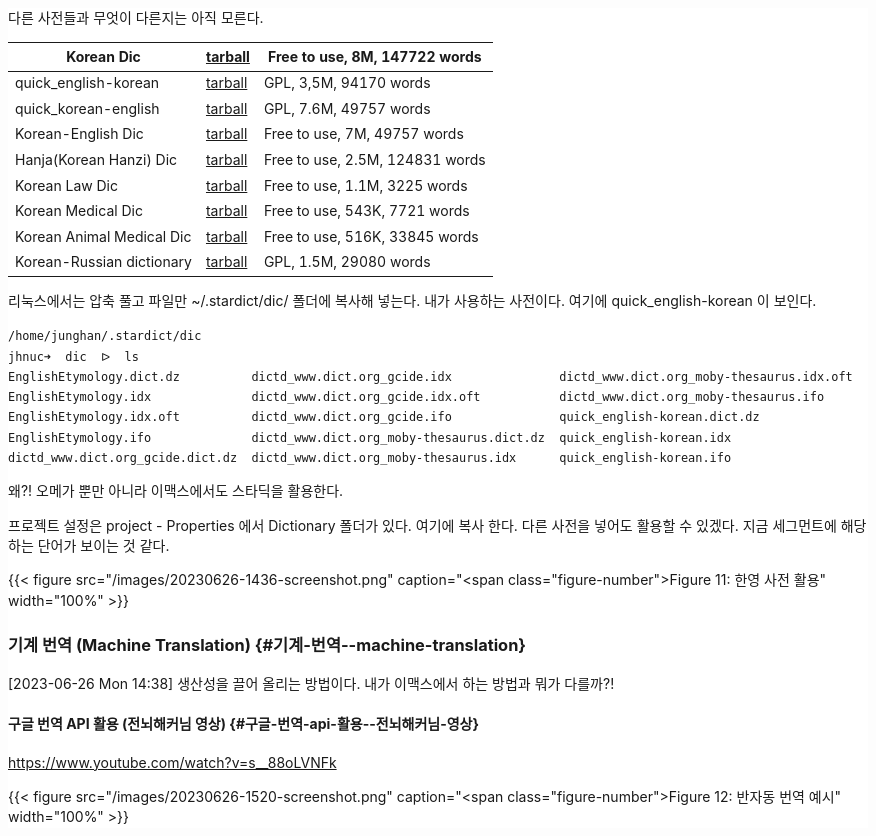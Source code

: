 다른 사전들과 무엇이 다른지는 아직 모른다.

| Korean Dic                | [tarball](stardict-KoreanDic-2.4.2.tar.bz2)              | Free to use, 8M, 147722 words   |
|---------------------------|----------------------------------------------------------|---------------------------------|
| quick_english-korean      | [tarball](stardict-quick_eng-kor-2.4.2.tar.bz2)          | GPL, 3,5M, 94170 words          |
| quick_korean-english      | [tarball](stardict-quick_kor-eng-2.4.2.tar.bz2)          | GPL, 7.6M, 49757 words          |
| Korean-English Dic        | [tarball](stardict-KoreanEnglishDic-2.4.2.tar.bz2)       | Free to use, 7M, 49757 words    |
| Hanja(Korean Hanzi) Dic   | [tarball](stardict-Hanja_KoreanHanzi_Dic-2.4.2.tar.bz2)  | Free to use, 2.5M, 124831 words |
| Korean Law Dic            | [tarball](stardict-KoreanLawDic-2.4.2.tar.bz2)           | Free to use, 1.1M, 3225 words   |
| Korean Medical Dic        | [tarball](stardict-KoreanMedicalDic-2.4.2.tar.bz2)       | Free to use, 543K, 7721 words   |
| Korean Animal Medical Dic | [tarball](stardict-KoreanAnimalMedicalDic-2.4.2.tar.bz2) | Free to use, 516K, 33845 words  |
| Korean-Russian dictionary | [tarball](stardict-GPL_korean-russian-dic-2.4.2.tar.bz2) | GPL, 1.5M, 29080 words          |

리눅스에서는 압축 풀고 파일만 ~/.stardict/dic/ 폴더에 복사해 넣는다. 내가 사용하는 사전이다. 여기에 quick_english-korean 이 보인다.

```text
/home/junghan/.stardict/dic
jhnuc➜  dic  ᐅ  ls
EnglishEtymology.dict.dz          dictd_www.dict.org_gcide.idx               dictd_www.dict.org_moby-thesaurus.idx.oft
EnglishEtymology.idx              dictd_www.dict.org_gcide.idx.oft           dictd_www.dict.org_moby-thesaurus.ifo
EnglishEtymology.idx.oft          dictd_www.dict.org_gcide.ifo               quick_english-korean.dict.dz
EnglishEtymology.ifo              dictd_www.dict.org_moby-thesaurus.dict.dz  quick_english-korean.idx
dictd_www.dict.org_gcide.dict.dz  dictd_www.dict.org_moby-thesaurus.idx      quick_english-korean.ifo
```

왜?! 오메가 뿐만 아니라 이맥스에서도 스타딕을 활용한다.

프로젝트 설정은 project - Properties 에서 Dictionary 폴더가 있다. 여기에 복사 한다. 다른 사전을 넣어도 활용할 수 있겠다. 지금 세그먼트에 해당하는 단어가 보이는 것 같다.

{{< figure src="/images/20230626-1436-screenshot.png" caption="<span class=\"figure-number\">Figure 11: </span>한영 사전 활용" width="100%" >}}


### 기계 번역 (Machine Translation) {#기계-번역--machine-translation}

<span class="timestamp-wrapper"><span class="timestamp">[2023-06-26 Mon 14:38]</span></span> 생산성을 끌어 올리는 방법이다. 내가 이맥스에서 하는 방법과 뭐가 다를까?!


#### 구글 번역 API 활용 (전뇌해커님 영상) {#구글-번역-api-활용--전뇌해커님-영상}

<https://www.youtube.com/watch?v=s__88oLVNFk>

{{< figure src="/images/20230626-1520-screenshot.png" caption="<span class=\"figure-number\">Figure 12: </span>반자동 번역 예시" width="100%" >}}


[^fn:1]: <https://wikidocs.net/67117>
[^fn:2]: <http://download.huzheng.org/ko/stardict-quick_eng-kor-2.4.2.tar.bz2>